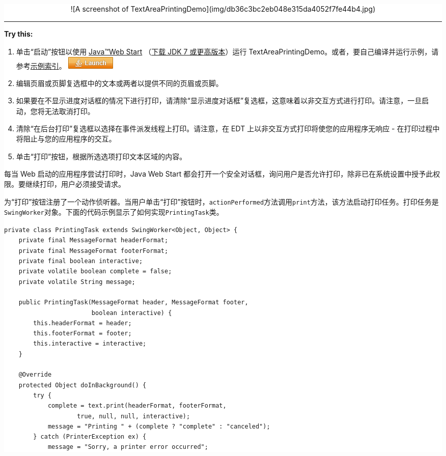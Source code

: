 <center>![A screenshot of TextAreaPrintingDemo](img/db36c3bc2eb048e315da4052f7fe44b4.jpg)</center>

* * *

**Try this:** 

1.  单击“启动”按钮以使用 [Java™Web Start](http://www.oracle.com/technetwork/java/javase/javawebstart/index.html) （[下载 JDK 7 或更高版本](http://www.oracle.com/technetwork/java/javase/downloads/index.html)）运行 TextAreaPrintingDemo。或者，要自己编译并运行示例，请参考[示例索引](../examples/misc/index.html#TextAreaPrintingDemo)。 [![Launches the TextAreaPrintingDemo Application](img/4707a69a17729d71c56b2bdbbb4cc61c.jpg)](https://docs.oracle.com/javase/tutorialJWS/samples/uiswing/TextAreaPrintingDemoProject/TextAreaPrintingDemo.jnlp) 

2.  编辑页眉或页脚复选框中的文本或两者以提供不同的页眉或页脚。
3.  如果要在不显示进度对话框的情况下进行打印，请清除“显示进度对话框”复选框，这意味着以非交互方式进行打印。请注意，一旦启动，您将无法取消打印。
4.  清除“在后台打印”复选框以选择在事件派发线程上打印。请注意，在 EDT 上以非交互方式打印将使您的应用程序无响应 - 在打印过程中将阻止与您的应用程序的交互。
5.  单击“打印”按钮，根据所选选项打印文本区域的内容。

每当 Web 启动的应用程序尝试打印时，Java Web Start 都会打开一个安全对话框，询问用户是否允许打印，除非已在系统设置中授予此权限。要继续打印，用户必须接受请求。

为“打印”按钮注册了一个动作侦听器。当用户单击“打印”按钮时，`actionPerformed`方法调用`print`方法，该方法启动打印任务。打印任务是`SwingWorker`对象。下面的代码示例显示了如何实现`PrintingTask`类。

```
private class PrintingTask extends SwingWorker<Object, Object> {
    private final MessageFormat headerFormat;
    private final MessageFormat footerFormat;
    private final boolean interactive;
    private volatile boolean complete = false;
    private volatile String message;

    public PrintingTask(MessageFormat header, MessageFormat footer,
                        boolean interactive) {
        this.headerFormat = header;
        this.footerFormat = footer;
        this.interactive = interactive;
    }

    @Override
    protected Object doInBackground() {
        try {
            complete = text.print(headerFormat, footerFormat,
                    true, null, null, interactive);
            message = "Printing " + (complete ? "complete" : "canceled");
        } catch (PrinterException ex) {
            message = "Sorry, a printer error occurred";
```
